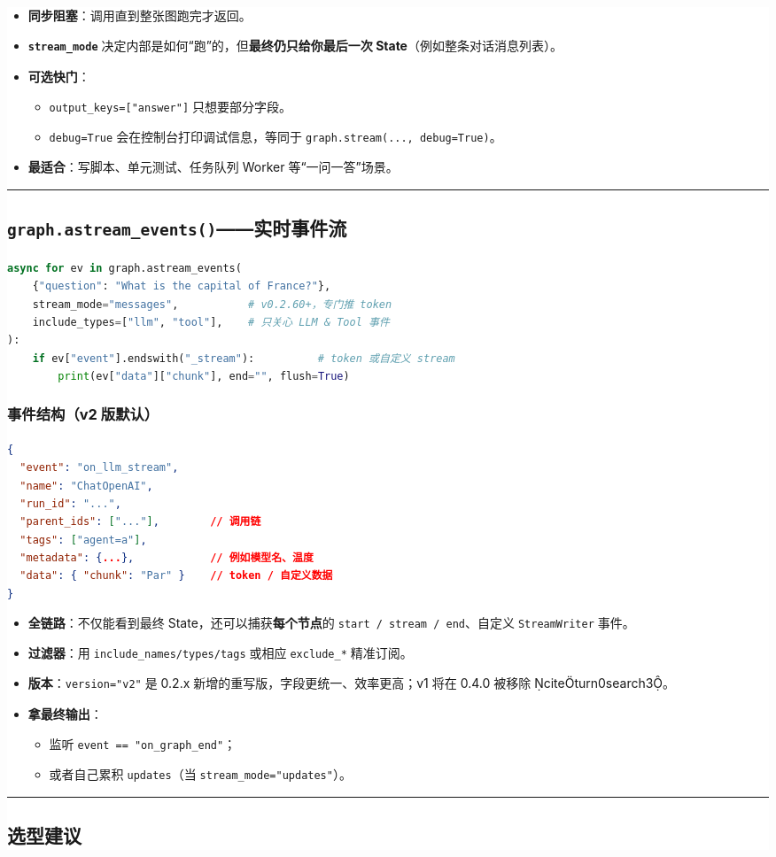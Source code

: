 - **同步阻塞**：调用直到整张图跑完才返回。
    
- **`stream_mode`** 决定内部是如何“跑”的，但**最终仍只给你最后一次 State**（例如整条对话消息列表）。
    
- **可选快门**：
    
    - `output_keys=["answer"]` 只想要部分字段。
        
    - `debug=True` 会在控制台打印调试信息，等同于 `graph.stream(..., debug=True)`。
        
- **最适合**：写脚本、单元测试、任务队列 Worker 等“一问一答”场景。
    

---

## `graph.astream_events()`——实时事件流

```python
async for ev in graph.astream_events(
    {"question": "What is the capital of France?"},
    stream_mode="messages",           # v0.2.60+，专门推 token
    include_types=["llm", "tool"],    # 只关心 LLM & Tool 事件
):
    if ev["event"].endswith("_stream"):          # token 或自定义 stream
        print(ev["data"]["chunk"], end="", flush=True)
```

### 事件结构（v2 版默认）

```json
{
  "event": "on_llm_stream",
  "name": "ChatOpenAI",
  "run_id": "...",
  "parent_ids": ["..."],        // 调用链
  "tags": ["agent=a"],
  "metadata": {...},            // 例如模型名、温度
  "data": { "chunk": "Par" }    // token / 自定义数据
}
```

- **全链路**：不仅能看到最终 State，还可以捕获**每个节点**的 `start / stream / end`、自定义 `StreamWriter` 事件。
    
- **过滤器**：用 `include_names/types/tags` 或相应 `exclude_*` 精准订阅。
    
- **版本**：`version="v2"` 是 0.2.x 新增的重写版，字段更统一、效率更高；v1 将在 0.4.0 被移除 citeturn0search3。
    
- **拿最终输出**：
    
    - 监听 `event == "on_graph_end"`；
        
    - 或者自己累积 `updates`（当 `stream_mode="updates"`）。
        

---

## 选型建议
